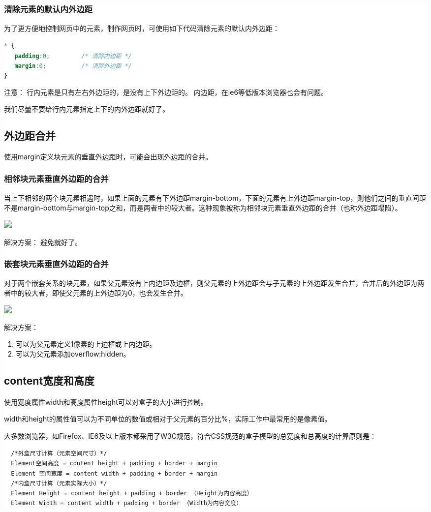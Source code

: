 

### 清除元素的默认内外边距

为了更方便地控制网页中的元素，制作网页时，可使用如下代码清除元素的默认内外边距： 

~~~css
* {
   padding:0;         /* 清除内边距 */
   margin:0;          /* 清除外边距 */
}
~~~

注意：  行内元素是只有左右外边距的，是没有上下外边距的。 内边距，在ie6等低版本浏览器也会有问题。

我们尽量不要给行内元素指定上下的内外边距就好了。

## 外边距合并

使用margin定义块元素的垂直外边距时，可能会出现外边距的合并。

### 相邻块元素垂直外边距的合并

当上下相邻的两个块元素相遇时，如果上面的元素有下外边距margin-bottom，下面的元素有上外边距margin-top，则他们之间的垂直间距不是margin-bottom与margin-top之和，而是两者中的较大者。这种现象被称为相邻块元素垂直外边距的合并（也称外边距塌陷）。

<img src="assets/www.png" />

解决方案：  避免就好了。

### 嵌套块元素垂直外边距的合并

对于两个嵌套关系的块元素，如果父元素没有上内边距及边框，则父元素的上外边距会与子元素的上外边距发生合并，合并后的外边距为两者中的较大者，即使父元素的上外边距为0，也会发生合并。

<img src="assets/n.png" />

解决方案：

1. 可以为父元素定义1像素的上边框或上内边距。
2. 可以为父元素添加overflow:hidden。



## content宽度和高度

使用宽度属性width和高度属性height可以对盒子的大小进行控制。

width和height的属性值可以为不同单位的数值或相对于父元素的百分比%，实际工作中最常用的是像素值。

大多数浏览器，如Firefox、IE6及以上版本都采用了W3C规范，符合CSS规范的盒子模型的总宽度和总高度的计算原则是：

```
  /*外盒尺寸计算（元素空间尺寸）*/
  Element空间高度 = content height + padding + border + margin
  Element 空间宽度 = content width + padding + border + margin
  /*内盒尺寸计算（元素实际大小）*/
  Element Height = content height + padding + border （Height为内容高度）
  Element Width = content width + padding + border （Width为内容宽度）
```
